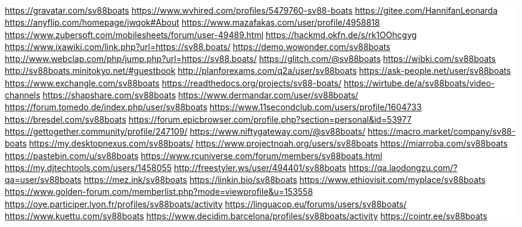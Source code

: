 <a href="https://gravatar.com/sv88boats">https://gravatar.com/sv88boats</a>
<a href="https://www.wvhired.com/profiles/5479760-sv88-boats">https://www.wvhired.com/profiles/5479760-sv88-boats</a>
<a href="https://gitee.com/HannifanLeonarda">https://gitee.com/HannifanLeonarda</a>
<a href="https://anyflip.com/homepage/jwqok#About">https://anyflip.com/homepage/jwqok#About</a>
<a href="https://www.mazafakas.com/user/profile/4958818">https://www.mazafakas.com/user/profile/4958818</a>
<a href="https://www.zubersoft.com/mobilesheets/forum/user-49489.html">https://www.zubersoft.com/mobilesheets/forum/user-49489.html</a>
<a href="https://hackmd.okfn.de/s/rk1OOhcgyg">https://hackmd.okfn.de/s/rk1OOhcgyg</a>
<a href="https://www.ixawiki.com/link.php?url=https://sv88.boats/">https://www.ixawiki.com/link.php?url=https://sv88.boats/</a>
<a href="https://demo.wowonder.com/sv88boats">https://demo.wowonder.com/sv88boats</a>
<a href="http://www.webclap.com/php/jump.php?url=https://sv88.boats/">http://www.webclap.com/php/jump.php?url=https://sv88.boats/</a>
<a href="https://glitch.com/@sv88boats">https://glitch.com/@sv88boats</a>
<a href="https://wibki.com/sv88boats">https://wibki.com/sv88boats</a>
<a href="http://sv88boats.minitokyo.net/#guestbook">http://sv88boats.minitokyo.net/#guestbook</a>
<a href="http://planforexams.com/q2a/user/sv88boats">http://planforexams.com/q2a/user/sv88boats</a>
<a href="https://ask-people.net/user/sv88boats">https://ask-people.net/user/sv88boats</a>
<a href="https://www.exchangle.com/sv88boats">https://www.exchangle.com/sv88boats</a>
<a href="https://readthedocs.org/projects/sv88-boats/">https://readthedocs.org/projects/sv88-boats/</a>
<a href="https://wirtube.de/a/sv88boats/video-channels">https://wirtube.de/a/sv88boats/video-channels</a>
<a href="https://shapshare.com/sv88boats">https://shapshare.com/sv88boats</a>
<a href="https://www.dermandar.com/user/sv88boats/">https://www.dermandar.com/user/sv88boats/</a>
<a href="https://forum.tomedo.de/index.php/user/sv88boats">https://forum.tomedo.de/index.php/user/sv88boats</a>
<a href="https://www.11secondclub.com/users/profile/1604733">https://www.11secondclub.com/users/profile/1604733</a>
<a href="https://bresdel.com/sv88boats">https://bresdel.com/sv88boats</a>
<a href="https://forum.epicbrowser.com/profile.php?section=personal&id=53977">https://forum.epicbrowser.com/profile.php?section=personal&id=53977</a>
<a href="https://gettogether.community/profile/247109/">https://gettogether.community/profile/247109/</a>
<a href="https://www.niftygateway.com/@sv88boats/">https://www.niftygateway.com/@sv88boats/</a>
<a href="https://macro.market/company/sv88-boats">https://macro.market/company/sv88-boats</a>
<a href="https://my.desktopnexus.com/sv88boats/">https://my.desktopnexus.com/sv88boats/</a>
<a href="https://www.projectnoah.org/users/sv88boats">https://www.projectnoah.org/users/sv88boats</a>
<a href="https://miarroba.com/sv88boats">https://miarroba.com/sv88boats</a>
<a href="https://pastebin.com/u/sv88boats">https://pastebin.com/u/sv88boats</a>
<a href="https://www.rcuniverse.com/forum/members/sv88boats.html">https://www.rcuniverse.com/forum/members/sv88boats.html</a>
<a href="https://my.djtechtools.com/users/1458055">https://my.djtechtools.com/users/1458055</a>
<a href="http://freestyler.ws/user/494401/sv88boats">http://freestyler.ws/user/494401/sv88boats</a>
<a href="https://qa.laodongzu.com/?qa=user/sv88boats">https://qa.laodongzu.com/?qa=user/sv88boats</a>
<a href="https://mez.ink/sv88boats">https://mez.ink/sv88boats</a>
<a href="https://linkin.bio/sv88boats">https://linkin.bio/sv88boats</a>
<a href="https://www.ethiovisit.com/myplace/sv88boats">https://www.ethiovisit.com/myplace/sv88boats</a>
<a href="https://www.golden-forum.com/memberlist.php?mode=viewprofile&u=153558">https://www.golden-forum.com/memberlist.php?mode=viewprofile&u=153558</a>
<a href="https://oye.participer.lyon.fr/profiles/sv88boats/activity">https://oye.participer.lyon.fr/profiles/sv88boats/activity</a>
<a href="https://linguacop.eu/forums/users/sv88boats/">https://linguacop.eu/forums/users/sv88boats/</a>
<a href="https://www.kuettu.com/sv88boats">https://www.kuettu.com/sv88boats</a>
<a href="https://www.decidim.barcelona/profiles/sv88boats/activity">https://www.decidim.barcelona/profiles/sv88boats/activity</a>
<a href="https://cointr.ee/sv88boats">https://cointr.ee/sv88boats</a>